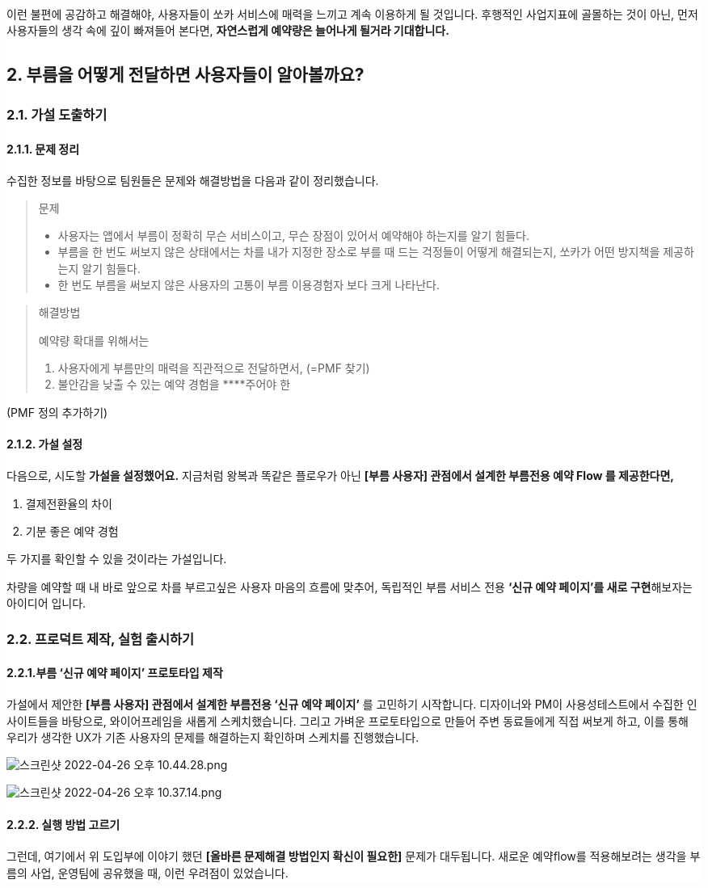 이런 불편에 공감하고 해결해야, 사용자들이 쏘카 서비스에 매력을 느끼고 계속 이용하게 될 것입니다. 후행적인 사업지표에 골몰하는 것이 아닌,  먼저 사용자들의 생각 속에 깊이 빠져들어 본다면, **자연스럽게 예약량은 늘어나게 될거라 기대합니다.**

## 2. 부름을 어떻게 전달하면 사용자들이 알아볼까요?

### 2.1. 가설 도출하기

#### 2.1.1. 문제 정리

수집한 정보를 바탕으로 팀원들은 문제와 해결방법을 다음과 같이 정리했습니다.

>  문제
>
> - 사용자는 앱에서 부름이 정확히 무슨 서비스이고, 무슨 장점이 있어서 예약해야 하는지를 알기 힘들다.
> - 부름을 한 번도 써보지 않은 상태에서는 차를 내가 지정한 장소로 부를 때 드는 걱정들이 어떻게 해결되는지, 쏘카가 어떤 방지책을 제공하는지 알기 힘들다.
> - 한 번도 부름을 써보지 않은 사용자의 고통이 부름 이용경험자 보다 크게 나타난다.

>  해결방법
>
> 예약량 확대를 위해서는 
>
> 1) 사용자에게 부름만의 매력을 직관적으로 전달하면서, (=PMF 찾기)
> 2) 불안감을 낮출 수 있는 예약 경험을 ****주어야 한

(PMF 정의 추가하기)

#### 2.1.2. 가설 설정

다음으로, 시도할 **가설을 설정했어요.** 지금처럼 왕복과 똑같은 플로우가 아닌 **[부름 사용자] 관점에서 설계한 부름전용 예약 Flow 를 제공한다면,**

1. 결제전환율의 차이

2. 기분 좋은 예약 경험

두 가지를 확인할 수 있을 것이라는 가설입니다.

차량을 예약할 때 내 바로 앞으로 차를 부르고싶은 사용자 마음의 흐름에 맞추어,  독립적인 부름 서비스 전용 **‘신규 예약 페이지’를 새로 구현**해보자는 아이디어 입니다.

### 2.2. 프로덕트 제작, 실험 출시하기

#### 2.2.1.부름 ‘신규 예약 페이지’ 프로토타입 제작

가설에서 제안한 **[부름 사용자] 관점에서 설계한 부름전용 ‘신규 예약 페이지’** 를 고민하기 시작합니다. 디자이너와 PM이 사용성테스트에서 수집한 인사이트들을 바탕으로,  와이어프레임을 새롭게 스케치했습니다. 그리고 가벼운 프로토타입으로 만들어 주변 동료들에게 직접 써보게 하고, 이를 통해 우리가 생각한 UX가 기존 사용자의 문제를 해결하는지 확인하며 스케치를 진행했습니다.

![스크린샷 2022-04-26 오후 10.44.28.png](https://s3-us-west-2.amazonaws.com/secure.notion-static.com/88a426af-018c-4397-b2c3-88f8e8b895b5/스크린샷_2022-04-26_오후_10.44.28.png)

![스크린샷 2022-04-26 오후 10.37.14.png](https://s3-us-west-2.amazonaws.com/secure.notion-static.com/e3199e77-f2cb-433d-a9b5-0fc8b1320883/스크린샷_2022-04-26_오후_10.37.14.png)

#### 2.2.2. 실행 방법 고르기

그런데, 여기에서 위 도입부에 이야기 했던 **[올바른 문제해결 방법인지 확신이 필요한]** 문제가 대두됩니다.  새로운 예약flow를 적용해보려는 생각을 부름의 사업, 운영팀에 공유했을 때, 이런 우려점이 있었습니다.
